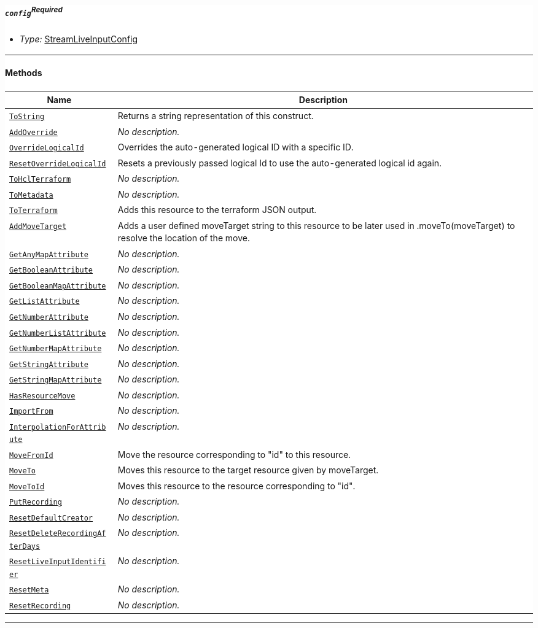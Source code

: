 ##### `config`<sup>Required</sup> <a name="config" id="@cdktf/provider-cloudflare.streamLiveInput.StreamLiveInput.Initializer.parameter.config"></a>

- *Type:* <a href="#@cdktf/provider-cloudflare.streamLiveInput.StreamLiveInputConfig">StreamLiveInputConfig</a>

---

#### Methods <a name="Methods" id="Methods"></a>

| **Name** | **Description** |
| --- | --- |
| <code><a href="#@cdktf/provider-cloudflare.streamLiveInput.StreamLiveInput.toString">ToString</a></code> | Returns a string representation of this construct. |
| <code><a href="#@cdktf/provider-cloudflare.streamLiveInput.StreamLiveInput.addOverride">AddOverride</a></code> | *No description.* |
| <code><a href="#@cdktf/provider-cloudflare.streamLiveInput.StreamLiveInput.overrideLogicalId">OverrideLogicalId</a></code> | Overrides the auto-generated logical ID with a specific ID. |
| <code><a href="#@cdktf/provider-cloudflare.streamLiveInput.StreamLiveInput.resetOverrideLogicalId">ResetOverrideLogicalId</a></code> | Resets a previously passed logical Id to use the auto-generated logical id again. |
| <code><a href="#@cdktf/provider-cloudflare.streamLiveInput.StreamLiveInput.toHclTerraform">ToHclTerraform</a></code> | *No description.* |
| <code><a href="#@cdktf/provider-cloudflare.streamLiveInput.StreamLiveInput.toMetadata">ToMetadata</a></code> | *No description.* |
| <code><a href="#@cdktf/provider-cloudflare.streamLiveInput.StreamLiveInput.toTerraform">ToTerraform</a></code> | Adds this resource to the terraform JSON output. |
| <code><a href="#@cdktf/provider-cloudflare.streamLiveInput.StreamLiveInput.addMoveTarget">AddMoveTarget</a></code> | Adds a user defined moveTarget string to this resource to be later used in .moveTo(moveTarget) to resolve the location of the move. |
| <code><a href="#@cdktf/provider-cloudflare.streamLiveInput.StreamLiveInput.getAnyMapAttribute">GetAnyMapAttribute</a></code> | *No description.* |
| <code><a href="#@cdktf/provider-cloudflare.streamLiveInput.StreamLiveInput.getBooleanAttribute">GetBooleanAttribute</a></code> | *No description.* |
| <code><a href="#@cdktf/provider-cloudflare.streamLiveInput.StreamLiveInput.getBooleanMapAttribute">GetBooleanMapAttribute</a></code> | *No description.* |
| <code><a href="#@cdktf/provider-cloudflare.streamLiveInput.StreamLiveInput.getListAttribute">GetListAttribute</a></code> | *No description.* |
| <code><a href="#@cdktf/provider-cloudflare.streamLiveInput.StreamLiveInput.getNumberAttribute">GetNumberAttribute</a></code> | *No description.* |
| <code><a href="#@cdktf/provider-cloudflare.streamLiveInput.StreamLiveInput.getNumberListAttribute">GetNumberListAttribute</a></code> | *No description.* |
| <code><a href="#@cdktf/provider-cloudflare.streamLiveInput.StreamLiveInput.getNumberMapAttribute">GetNumberMapAttribute</a></code> | *No description.* |
| <code><a href="#@cdktf/provider-cloudflare.streamLiveInput.StreamLiveInput.getStringAttribute">GetStringAttribute</a></code> | *No description.* |
| <code><a href="#@cdktf/provider-cloudflare.streamLiveInput.StreamLiveInput.getStringMapAttribute">GetStringMapAttribute</a></code> | *No description.* |
| <code><a href="#@cdktf/provider-cloudflare.streamLiveInput.StreamLiveInput.hasResourceMove">HasResourceMove</a></code> | *No description.* |
| <code><a href="#@cdktf/provider-cloudflare.streamLiveInput.StreamLiveInput.importFrom">ImportFrom</a></code> | *No description.* |
| <code><a href="#@cdktf/provider-cloudflare.streamLiveInput.StreamLiveInput.interpolationForAttribute">InterpolationForAttribute</a></code> | *No description.* |
| <code><a href="#@cdktf/provider-cloudflare.streamLiveInput.StreamLiveInput.moveFromId">MoveFromId</a></code> | Move the resource corresponding to "id" to this resource. |
| <code><a href="#@cdktf/provider-cloudflare.streamLiveInput.StreamLiveInput.moveTo">MoveTo</a></code> | Moves this resource to the target resource given by moveTarget. |
| <code><a href="#@cdktf/provider-cloudflare.streamLiveInput.StreamLiveInput.moveToId">MoveToId</a></code> | Moves this resource to the resource corresponding to "id". |
| <code><a href="#@cdktf/provider-cloudflare.streamLiveInput.StreamLiveInput.putRecording">PutRecording</a></code> | *No description.* |
| <code><a href="#@cdktf/provider-cloudflare.streamLiveInput.StreamLiveInput.resetDefaultCreator">ResetDefaultCreator</a></code> | *No description.* |
| <code><a href="#@cdktf/provider-cloudflare.streamLiveInput.StreamLiveInput.resetDeleteRecordingAfterDays">ResetDeleteRecordingAfterDays</a></code> | *No description.* |
| <code><a href="#@cdktf/provider-cloudflare.streamLiveInput.StreamLiveInput.resetLiveInputIdentifier">ResetLiveInputIdentifier</a></code> | *No description.* |
| <code><a href="#@cdktf/provider-cloudflare.streamLiveInput.StreamLiveInput.resetMeta">ResetMeta</a></code> | *No description.* |
| <code><a href="#@cdktf/provider-cloudflare.streamLiveInput.StreamLiveInput.resetRecording">ResetRecording</a></code> | *No description.* |

---